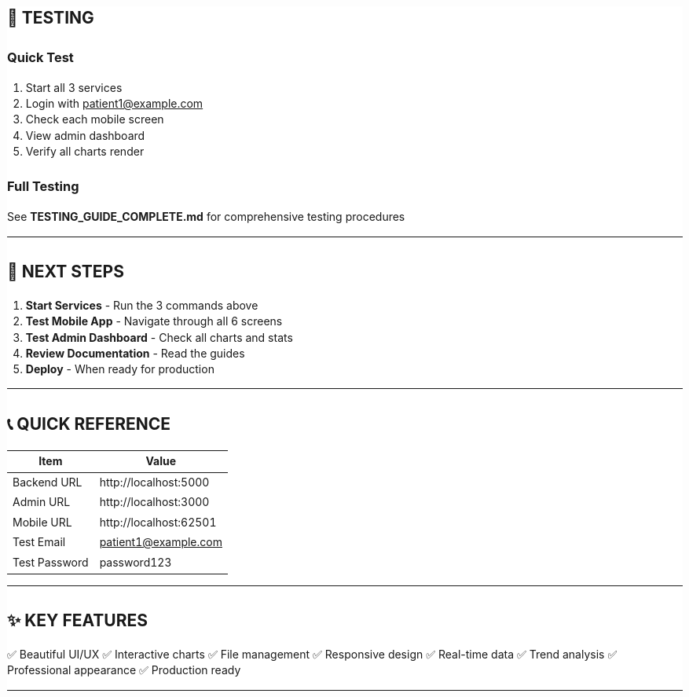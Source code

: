 
## 🧪 TESTING

### Quick Test
1. Start all 3 services
2. Login with patient1@example.com
3. Check each mobile screen
4. View admin dashboard
5. Verify all charts render

### Full Testing
See **TESTING_GUIDE_COMPLETE.md** for comprehensive testing procedures

---

## 🎯 NEXT STEPS

1. **Start Services** - Run the 3 commands above
2. **Test Mobile App** - Navigate through all 6 screens
3. **Test Admin Dashboard** - Check all charts and stats
4. **Review Documentation** - Read the guides
5. **Deploy** - When ready for production

---

## 📞 QUICK REFERENCE

| Item | Value |
|------|-------|
| Backend URL | http://localhost:5000 |
| Admin URL | http://localhost:3000 |
| Mobile URL | http://localhost:62501 |
| Test Email | patient1@example.com |
| Test Password | password123 |

---

## ✨ KEY FEATURES

✅ Beautiful UI/UX
✅ Interactive charts
✅ File management
✅ Responsive design
✅ Real-time data
✅ Trend analysis
✅ Professional appearance
✅ Production ready

---